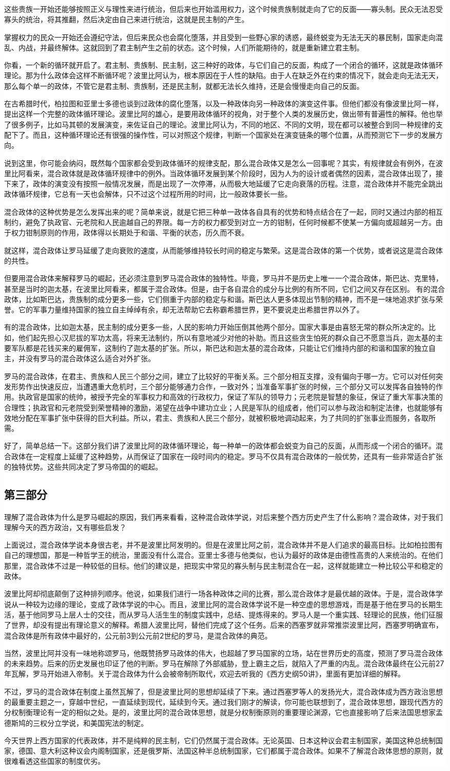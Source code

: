 这些贵族一开始还能够按照正义与理性来进行统治，但后来也开始滥用权力，这个时候贵族制就走向了它的反面——寡头制。民众无法忍受寡头的统治，将其推翻，然后决定由自己来进行统治，这就是民主制的产生。

掌握权力的民众一开始还会遵纪守法，但后来民众也会腐化堕落，并且受到一些野心家的诱惑，最终蜕变为无法无天的暴民制，国家走向混乱、内战，并最终解体。这就回到了君主制产生之前的状态。这个时候，人们所能期待的，就是重新建立君主制。

你看，一个新的循环就开启了。君主制、贵族制、民主制，这三种好的政体，与它们自己的反面，构成了一个闭合的循环，这就是政体循环理论。那为什么政体会这样不断循环呢？波里比阿认为，根本原因在于人性的缺陷。由于人在缺乏外在约束的情况下，就会走向无法无天，那么每个单一的政体，不管它是君主制、贵族制，还是民主制，就都无法长久维持，还是会慢慢走向自己的反面。

在古希腊时代，柏拉图和亚里士多德也谈到过政体的腐化堕落，以及一种政体向另一种政体的演变这件事。但他们都没有像波里比阿一样，提出这样一个完整的政体循环理论。波里比阿的雄心，是要用政体循环的视角，对于整个人类的发展历史，做出带有普遍性的解释。他也举了很多例子，比如马其顿的发展演变，来佐证自己的理论。波里比阿认为，不同的地区、不同的文明，现在都可以被整合到同一种规律的支配下了。而且，这种循环理论还有很强的操作性，可以对照这个规律，判断一个国家处在演变链条的哪个位置，从而预测它下一步的发展方向。

说到这里，你可能会纳闷，既然每个国家都会受到政体循环的规律支配，那么混合政体又是怎么一回事呢？其实，有规律就会有例外，在波里比阿看来，混合政体就是政体循环规律中的例外。当政体循环发展到某个阶段时，因为人为的设计或者偶然的因素，混合政体出现了，接下来了，政体的演变没有按照一般情况发展，而是出现了一次停滞，从而极大地延缓了它走向衰落的历程。注意，混合政体并不能完全跳出政体循环规律，它总有一天也会解体，只不过这个过程所用的时间，比一般政体要长一些。

混合政体的这种优势是怎么发挥出来的呢？简单来说，就是它把三种单一政体各自具有的优势和特点结合在了一起，同时又通过内部的相互制约，避免了执政官、元老院和人民逾越自己的界限。每一方的权力都受到对立一方的钳制，任何时候都不使某一方偏向或超越另一方。由于权力钳制原则的作用，政体得以长期处于和谐、平衡的状态，历久而不衰。

就这样，混合政体让罗马延缓了走向衰败的速度，从而能够维持较长时间的稳定与繁荣。这是混合政体的第一个优势，或者说这是混合政体的共性。

但要用混合政体来解释罗马的崛起，还必须注意到罗马混合政体的独特性。毕竟，罗马并不是历史上唯一一个混合政体，斯巴达、克里特，甚至是当时的迦太基，在波里比阿看来，都属于混合政体。但是，由于各自混合的成分与比例的有所不同，它们之间又存在区别。
有的混合政体，比如斯巴达，贵族制的成分更多一些，它们侧重于内部的稳定与和谐。斯巴达人更多体现出节制的精神，而不是一味地追求扩张与荣誉。它的军事力量维持国家的独立自主绰绰有余，却无法帮助它去称霸希腊世界，更不要说走出希腊世界以外了。

有的混合政体，比如迦太基，民主制的成分更多一些，人民的影响力开始压倒其他两个部分。国家大事是由喜怒无常的群众所决定的。比如，他们起先担心汉尼拔的军功太高，将来无法制约，所以有意地减少对他的补助。而且这些贪生怕死的群众自己不愿意当兵，迦太基的主要军队都是花钱买来的雇佣军，这制约了迦太基的扩张。所以，斯巴达和迦太基的混合政体，只能让它们维持内部的和谐和国家的独立自主，并没有罗马的混合政体这么适合对外扩张。

罗马的混合政体，在君主、贵族和人民三个部分之间，建立了比较好的平衡关系。三个部分相互支撑，没有偏向于哪一方。它可以对任何突发形势作出快速反应，当遭遇重大危机时，三个部分能够通力合作，一致对外；当准备军事扩张的时候，三个部分又可以发挥各自独特的作用。执政官是国家的统帅，被授予完全的军事权力和高效的行政权力，保证了军队的领导力；元老院是智慧的象征，保证了重大军事决策的合理性；执政官和元老院受到荣誉精神的激励，渴望在战争中建功立业；人民是军队的组成者，他们可以参与政治和制定法律，也就能够有效地分配在军事扩张中获得的巨大利益。所以，君主、贵族和人民三个部分，就被积极地调动起来，为了共同的扩张事业而服务，各取所需。

好了，简单总结一下。这部分我们讲了波里比阿的政体循环理论，每一种单一的政体都会蜕变为自己的反面，从而形成一个闭合的循环。混合政体在一定程度上延缓了这种趋势，从而保证了国家在一段时间内的稳定。罗马不仅具有混合政体的一般优势，还具有一些非常适合扩张的独特优势。这些共同决定了罗马帝国的的崛起。

## 第三部分

理解了混合政体为什么是罗马崛起的原因，我们再来看看，这种混合政体学说，对后来整个西方历史产生了什么影响？混合政体，对于我们理解今天的西方政治，又有哪些启发？

上面说过，混合政体学说本身很古老，并不是波里比阿发明的。但是在波里比阿之前，混合政体并不是人们追求的最高目标。比如柏拉图有自己的理想国，那是一种哲学王的统治，里面没有什么混合。亚里士多德与他类似，也认为最好的政体是由德性高贵的人来统治的。在他们那里，混合政体不过是一种较低的目标。他们的建议是，把现实中常见的寡头制与民主制混合在一起，这样就能建立一种比较公平和稳定的政体。

波里比阿却彻底颠倒了这种排列顺序。他说，如果我们进行一场各种政体之间的比赛，那么混合政体才是最优越的政体。于是，混合政体学说从一种较为边缘的理论，变成了政体学说的中心。而且，波里比阿的混合政体学说不是一种空虚的思想游戏，而是基于他在罗马的长期生活，基于他同罗马上层人士的交往，而从罗马人活生生的制度实践中，总结、提炼得来的。罗马人是一个重实践、轻理论的民族，他们征服了世界，却没有提出有理论意义的解释。希腊人波里比阿，替他们完成了这个任务。后来的西塞罗就非常推崇波里比阿，西塞罗明确宣布，混合政体是所有政体中最好的，公元前3到公元前2世纪的罗马，是混合政体的典范。

当然，波里比阿并没有一味地称颂罗马，他既赞扬罗马政体的伟大，也超越了罗马国家的立场，站在世界历史的高度，预测了罗马混合政体的未来趋势。后来的历史发展也印证了他的判断。罗马在解除了外部威胁，登上霸主之后，就陷入了严重的内乱。混合政体最终在公元前27年瓦解，罗马开始进入帝制。关于混合政体为什么会被帝制所取代，欢迎去听我的《西方史纲50讲》，里面有更加详细的解释。

不过，罗马的混合政体在制度上虽然瓦解了，但是波里比阿的思想却延续了下来。通过西塞罗等人的发扬光大，混合政体成为西方政治思想的最重要主题之一，穿越中世纪，一直延续到现代，延续到今天。通过我们刚才的解读，你可能也联想到了，混合政体思想，跟现代西方的分权制衡理论有一定的相似之处。是的，波里比阿的混合政体思想，就是分权制衡原则的重要理论渊源，它也直接影响了后来法国思想家孟德斯鸠的三权分立学说，和美国宪法的制定。

今天世界上西方国家的代表政体，并不是纯粹的民主制，它们仍然属于混合政体。无论英国、日本这种议会君主制国家，美国这种总统制国家，德国、意大利这种议会内阁制国家，还是俄罗斯、法国这种半总统制国家，它们都属于混合政体。如果不了解混合政体思想的原则，就很难看透这些国家的制度优劣。
